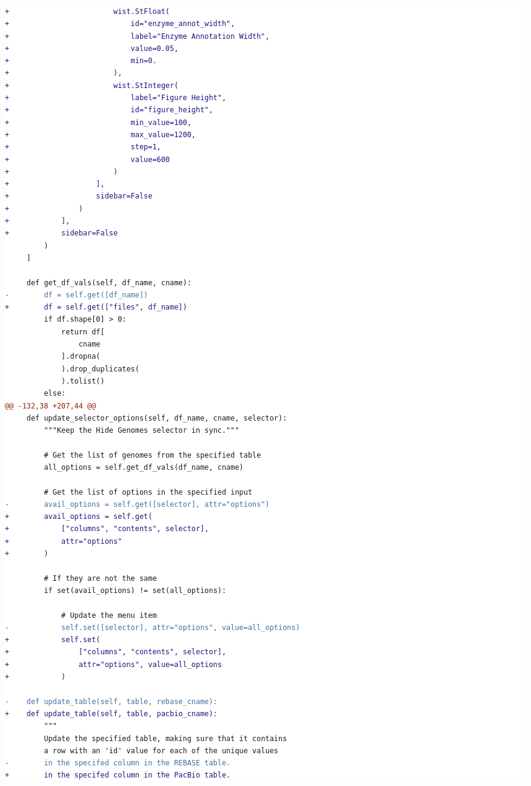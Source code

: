 ```diff
+                        wist.StFloat(
+                            id="enzyme_annot_width",
+                            label="Enzyme Annotation Width",
+                            value=0.05,
+                            min=0.
+                        ),
+                        wist.StInteger(
+                            label="Figure Height",
+                            id="figure_height",
+                            min_value=100,
+                            max_value=1200,
+                            step=1,
+                            value=600
+                        )
+                    ],
+                    sidebar=False
+                )
+            ],
+            sidebar=False
         )
     ]
 
     def get_df_vals(self, df_name, cname):
-        df = self.get([df_name])
+        df = self.get(["files", df_name])
         if df.shape[0] > 0:
             return df[
                 cname
             ].dropna(
             ).drop_duplicates(
             ).tolist()
         else:
@@ -132,38 +207,44 @@
     def update_selector_options(self, df_name, cname, selector):
         """Keep the Hide Genomes selector in sync."""
 
         # Get the list of genomes from the specified table
         all_options = self.get_df_vals(df_name, cname)
 
         # Get the list of options in the specified input
-        avail_options = self.get([selector], attr="options")
+        avail_options = self.get(
+            ["columns", "contents", selector],
+            attr="options"
+        )
 
         # If they are not the same
         if set(avail_options) != set(all_options):
 
             # Update the menu item
-            self.set([selector], attr="options", value=all_options)
+            self.set(
+                ["columns", "contents", selector],
+                attr="options", value=all_options
+            )
 
-    def update_table(self, table, rebase_cname):
+    def update_table(self, table, pacbio_cname):
         """
         Update the specified table, making sure that it contains
         a row with an 'id' value for each of the unique values
-        in the specifed column in the REBASE table.
+        in the specifed column in the PacBio table.
```